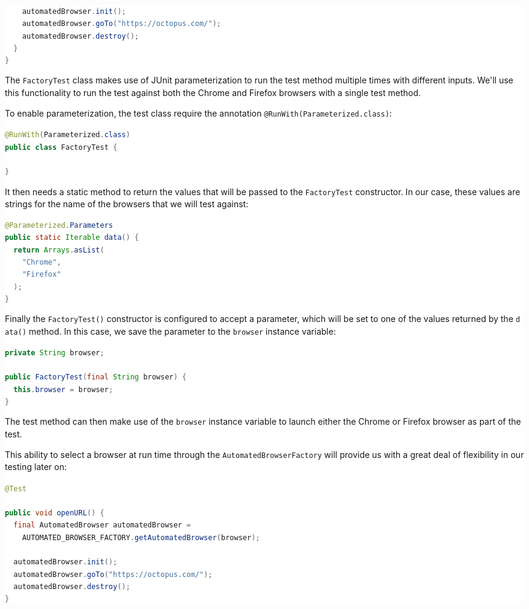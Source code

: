 ```java
    automatedBrowser.init();
    automatedBrowser.goTo("https://octopus.com/");
    automatedBrowser.destroy();
  }
}
```

The `FactoryTest` class makes use of JUnit parameterization to run the test method multiple times with different inputs. We'll use this functionality to run the test against both the Chrome and Firefox browsers with a single test method.

To enable parameterization, the test class require the annotation `@RunWith(Parameterized.class)`:

```java
@RunWith(Parameterized.class)
public class FactoryTest {

}
```

It then needs a static method to return the values that will be passed to the `FactoryTest` constructor. In our case, these values are strings for the name of the browsers that we will test against:

```java
@Parameterized.Parameters
public static Iterable data() {
  return Arrays.asList(
    "Chrome",
    "Firefox"
  );
}
```

Finally the `FactoryTest()` constructor is configured to accept a parameter, which will be set to one of the values returned by the `data()` method. In this case, we save the parameter to the `browser` instance variable:

```java
private String browser;

public FactoryTest(final String browser) {
  this.browser = browser;
}
```

The test method can then make use of the `browser` instance variable to launch either the Chrome or Firefox browser as part of the test.

This ability to select a browser at run time through the
`AutomatedBrowserFactory` will provide us with a great deal of flexibility in our testing later on:

```java
@Test

public void openURL() {
  final AutomatedBrowser automatedBrowser =
    AUTOMATED_BROWSER_FACTORY.getAutomatedBrowser(browser);

  automatedBrowser.init();
  automatedBrowser.goTo("https://octopus.com/");
  automatedBrowser.destroy();
}
```
